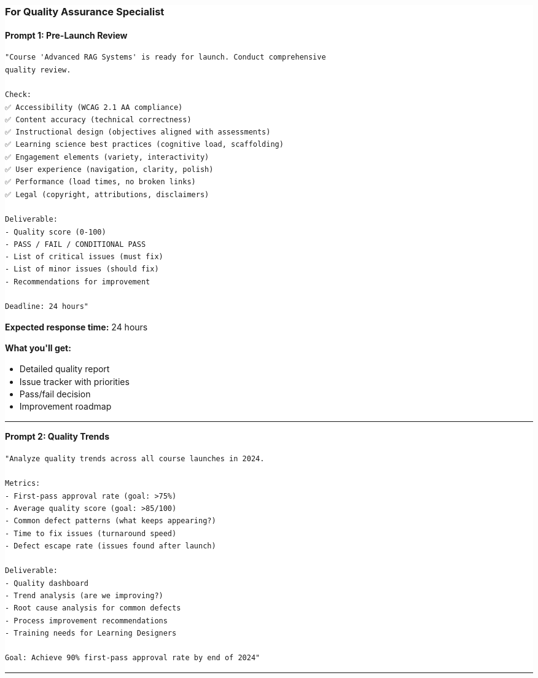 ### For Quality Assurance Specialist

**Prompt 1: Pre-Launch Review**
```
"Course 'Advanced RAG Systems' is ready for launch. Conduct comprehensive
quality review.

Check:
✅ Accessibility (WCAG 2.1 AA compliance)
✅ Content accuracy (technical correctness)
✅ Instructional design (objectives aligned with assessments)
✅ Learning science best practices (cognitive load, scaffolding)
✅ Engagement elements (variety, interactivity)
✅ User experience (navigation, clarity, polish)
✅ Performance (load times, no broken links)
✅ Legal (copyright, attributions, disclaimers)

Deliverable:
- Quality score (0-100)
- PASS / FAIL / CONDITIONAL PASS
- List of critical issues (must fix)
- List of minor issues (should fix)
- Recommendations for improvement

Deadline: 24 hours"
```

**Expected response time:** 24 hours

**What you'll get:**
- Detailed quality report
- Issue tracker with priorities
- Pass/fail decision
- Improvement roadmap

---

**Prompt 2: Quality Trends**
```
"Analyze quality trends across all course launches in 2024.

Metrics:
- First-pass approval rate (goal: >75%)
- Average quality score (goal: >85/100)
- Common defect patterns (what keeps appearing?)
- Time to fix issues (turnaround speed)
- Defect escape rate (issues found after launch)

Deliverable:
- Quality dashboard
- Trend analysis (are we improving?)
- Root cause analysis for common defects
- Process improvement recommendations
- Training needs for Learning Designers

Goal: Achieve 90% first-pass approval rate by end of 2024"
```

---